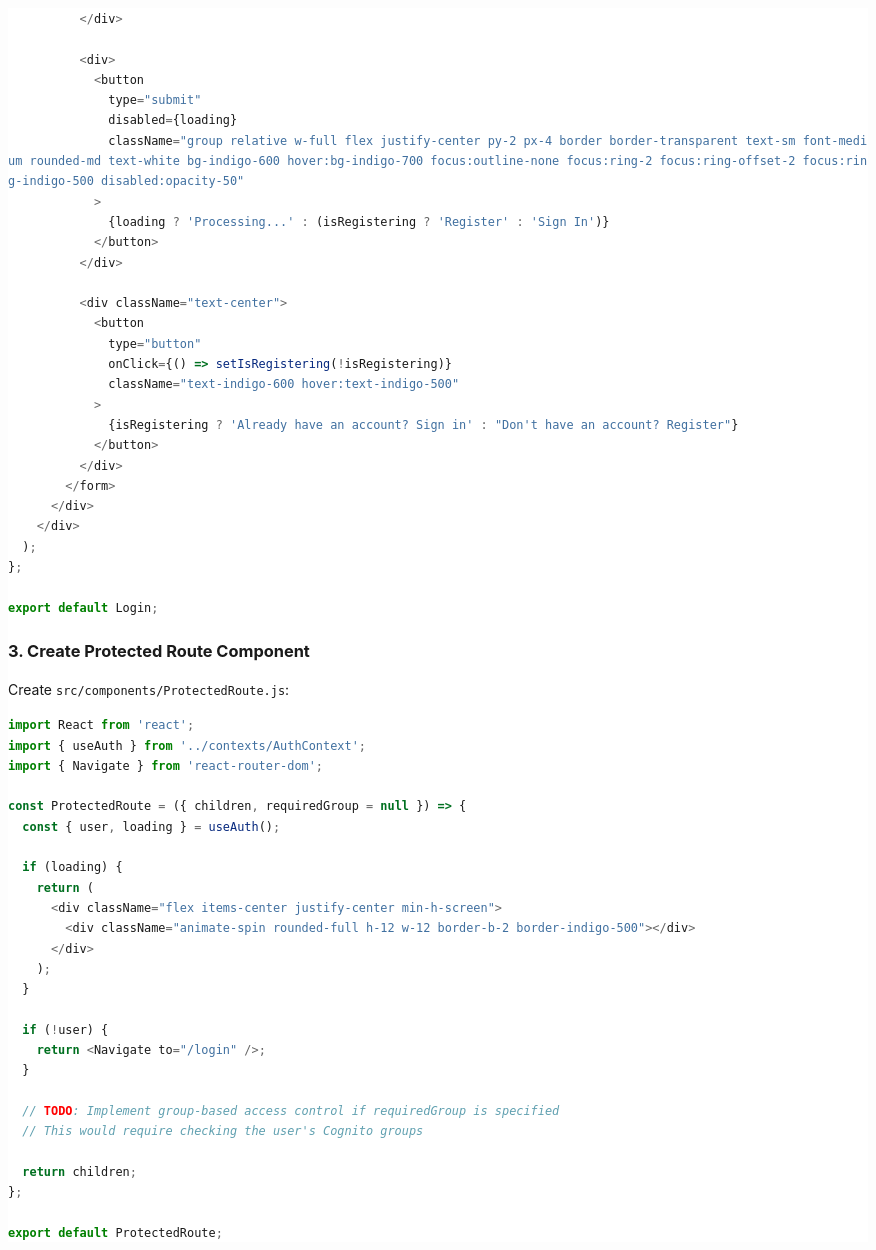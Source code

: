 ```javascript
          </div>

          <div>
            <button
              type="submit"
              disabled={loading}
              className="group relative w-full flex justify-center py-2 px-4 border border-transparent text-sm font-medium rounded-md text-white bg-indigo-600 hover:bg-indigo-700 focus:outline-none focus:ring-2 focus:ring-offset-2 focus:ring-indigo-500 disabled:opacity-50"
            >
              {loading ? 'Processing...' : (isRegistering ? 'Register' : 'Sign In')}
            </button>
          </div>

          <div className="text-center">
            <button
              type="button"
              onClick={() => setIsRegistering(!isRegistering)}
              className="text-indigo-600 hover:text-indigo-500"
            >
              {isRegistering ? 'Already have an account? Sign in' : "Don't have an account? Register"}
            </button>
          </div>
        </form>
      </div>
    </div>
  );
};

export default Login;
```

### 3. Create Protected Route Component

Create `src/components/ProtectedRoute.js`:

```javascript
import React from 'react';
import { useAuth } from '../contexts/AuthContext';
import { Navigate } from 'react-router-dom';

const ProtectedRoute = ({ children, requiredGroup = null }) => {
  const { user, loading } = useAuth();

  if (loading) {
    return (
      <div className="flex items-center justify-center min-h-screen">
        <div className="animate-spin rounded-full h-12 w-12 border-b-2 border-indigo-500"></div>
      </div>
    );
  }

  if (!user) {
    return <Navigate to="/login" />;
  }

  // TODO: Implement group-based access control if requiredGroup is specified
  // This would require checking the user's Cognito groups

  return children;
};

export default ProtectedRoute;
```